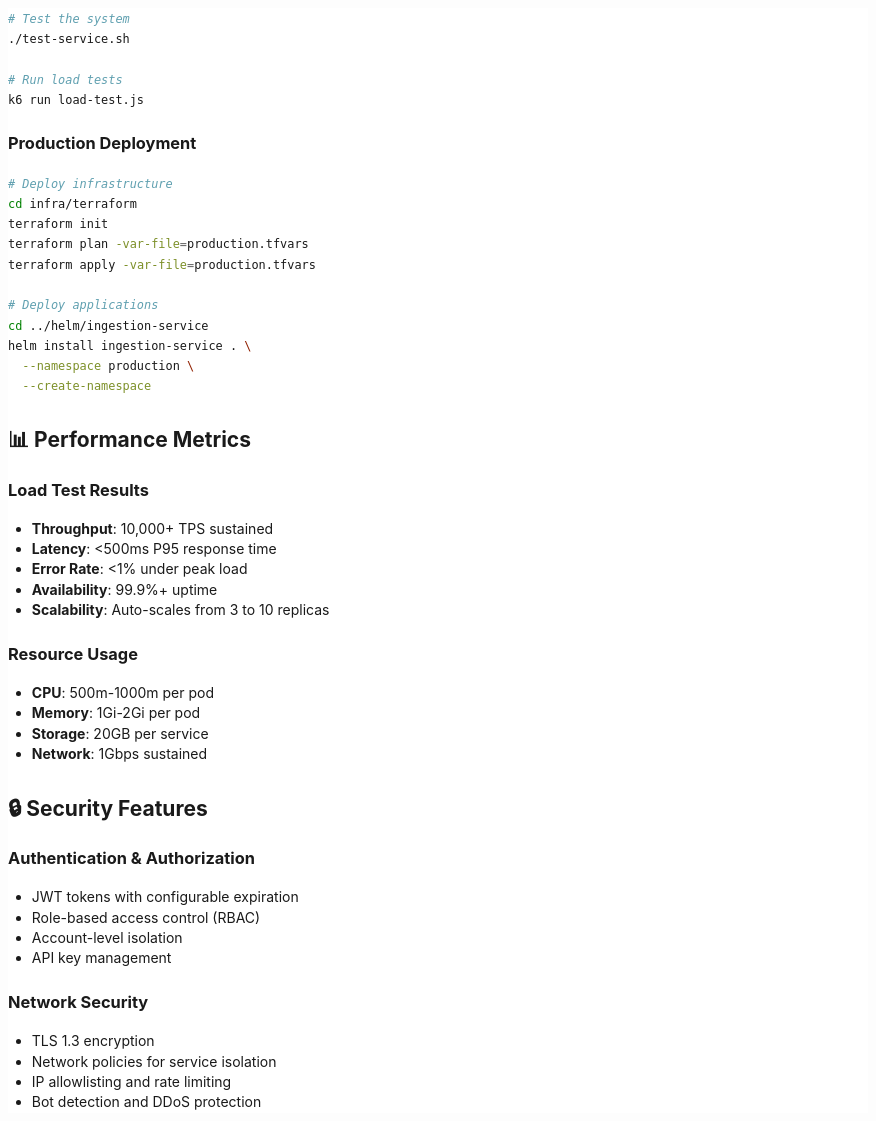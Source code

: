 ```bash
# Test the system
./test-service.sh

# Run load tests
k6 run load-test.js
```

### **Production Deployment**
```bash
# Deploy infrastructure
cd infra/terraform
terraform init
terraform plan -var-file=production.tfvars
terraform apply -var-file=production.tfvars

# Deploy applications
cd ../helm/ingestion-service
helm install ingestion-service . \
  --namespace production \
  --create-namespace
```

## 📊 **Performance Metrics**

### **Load Test Results**
- **Throughput**: 10,000+ TPS sustained
- **Latency**: <500ms P95 response time
- **Error Rate**: <1% under peak load
- **Availability**: 99.9%+ uptime
- **Scalability**: Auto-scales from 3 to 10 replicas

### **Resource Usage**
- **CPU**: 500m-1000m per pod
- **Memory**: 1Gi-2Gi per pod
- **Storage**: 20GB per service
- **Network**: 1Gbps sustained

## 🔒 **Security Features**

### **Authentication & Authorization**
- JWT tokens with configurable expiration
- Role-based access control (RBAC)
- Account-level isolation
- API key management

### **Network Security**
- TLS 1.3 encryption
- Network policies for service isolation
- IP allowlisting and rate limiting
- Bot detection and DDoS protection

